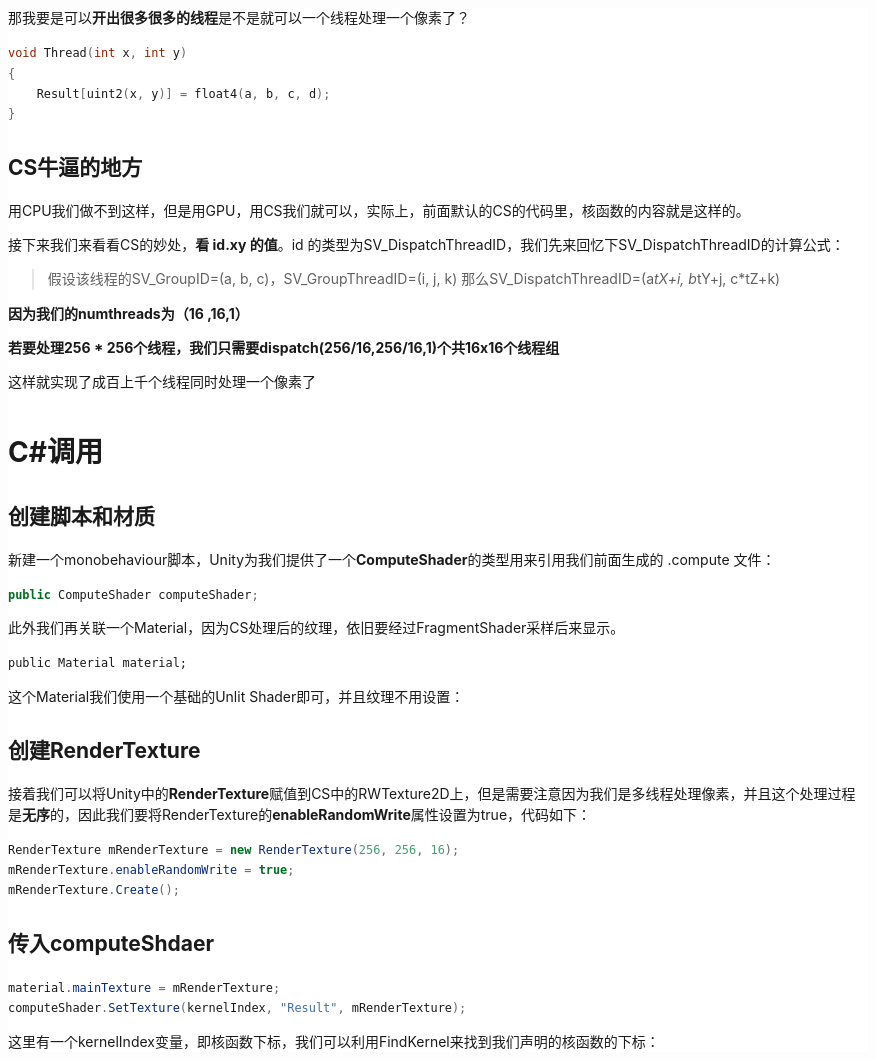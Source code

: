那我要是可以**开出很多很多的线程**是不是就可以一个线程处理一个像素了？

```cpp
void Thread(int x, int y)
{
    Result[uint2(x, y)] = float4(a, b, c, d);
}
```

## CS牛逼的地方
用CPU我们做不到这样，但是用GPU，用CS我们就可以，实际上，前面默认的CS的代码里，核函数的内容就是这样的。

接下来我们来看看CS的妙处，**看 id.xy 的值**。id 的类型为SV_DispatchThreadID，我们先来回忆下SV_DispatchThreadID的计算公式：

> 假设该线程的SV_GroupID=(a, b, c)，SV_GroupThreadID=(i, j, k) 那么SV_DispatchThreadID=(a*tX+i, b*tY+j, c*tZ+k)

**因为我们的numthreads为（16 ,16,1）**

**若要处理256 * 256个线程，我们只需要dispatch(256/16,256/16,1)个共16x16个线程组**

这样就实现了成百上千个线程同时处理一个像素了



# C#调用

## 创建脚本和材质
新建一个monobehaviour脚本，Unity为我们提供了一个**ComputeShader**的类型用来引用我们前面生成的 .compute 文件：
```csharp
public ComputeShader computeShader;
```
此外我们再关联一个Material，因为CS处理后的纹理，依旧要经过FragmentShader采样后来显示。
```text
public Material material;
```

这个Material我们使用一个基础的Unlit Shader即可，并且纹理不用设置：


## 创建RenderTexture
接着我们可以将Unity中的**RenderTexture**赋值到CS中的RWTexture2D上，但是需要注意因为我们是多线程处理像素，并且这个处理过程是**无序**的，因此我们要将RenderTexture的**enableRandomWrite**属性设置为true，代码如下：

```csharp
RenderTexture mRenderTexture = new RenderTexture(256, 256, 16);
mRenderTexture.enableRandomWrite = true;
mRenderTexture.Create();
```
## 传入computeShdaer
```csharp
material.mainTexture = mRenderTexture;
computeShader.SetTexture(kernelIndex, "Result", mRenderTexture);
```
这里有一个kernelIndex变量，即核函数下标，我们可以利用FindKernel来找到我们声明的核函数的下标：

